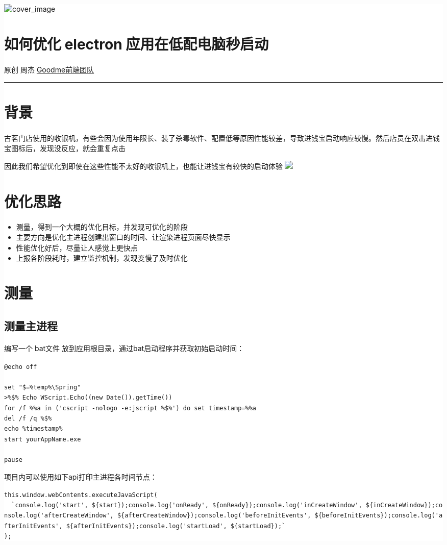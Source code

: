 ![cover_image](https://mmbiz.qpic.cn/sz_mmbiz_jpg/TpB2QHJbiaicFBGBt3jygNkZFmdo59EDtGJQ9tUXYG5l8icWEXxDKArFZCg0mqRrmwCXIl16ia7RAJA7PHatoNauDA/0?wx_fmt=jpeg)

#  如何优化 electron 应用在低配电脑秒启动

原创  周杰  [ Goodme前端团队 ](javascript:void\(0\);)

__ _ _ _ _

#  背景

古茗门店使用的收银机，有些会因为使用年限长、装了杀毒软件、配置低等原因性能较差，导致进钱宝启动响应较慢。然后店员在双击进钱宝图标后，发现没反应，就会重复点击

因此我们希望优化到即使在这些性能不太好的收银机上，也能让进钱宝有较快的启动体验
![](https://mmbiz.qpic.cn/sz_mmbiz_gif/TpB2QHJbiaicFBGBt3jygNkZFmdo59EDtG9C4JL2n4lryPVCWbIBfUAUTKKRfuibAvaHfrzE5HwhFHhGZUuJ3bQGA/640?wx_fmt=gif)

#  优化思路

  * 测量，得到一个大概的优化目标，并发现可优化的阶段 
  * 主要方向是优化主进程创建出窗口的时间、让渲染进程页面尽快显示 
  * 性能优化好后，尽量让人感觉上更快点 
  * 上报各阶段耗时，建立监控机制，发现变慢了及时优化 

#  测量

##  测量主进程

编写一个 bat文件 放到应用根目录，通过bat启动程序并获取初始启动时间：

    
    
    @echo off  
      
    set "$=%temp%\Spring"  
    >%$% Echo WScript.Echo((new Date()).getTime())  
    for /f %%a in ('cscript -nologo -e:jscript %$%') do set timestamp=%%a  
    del /f /q %$%  
    echo %timestamp%  
    start yourAppName.exe  
      
    pause  
    

项目内可以使用如下api打印主进程各时间节点：

    
    
    this.window.webContents.executeJavaScript(  
      `console.log('start', ${start});console.log('onReady', ${onReady});console.log('inCreateWindow', ${inCreateWindow});console.log('afterCreateWindow', ${afterCreateWindow});console.log('beforeInitEvents', ${beforeInitEvents});console.log('afterInitEvents', ${afterInitEvents});console.log('startLoad', ${startLoad});`  
    );  
    